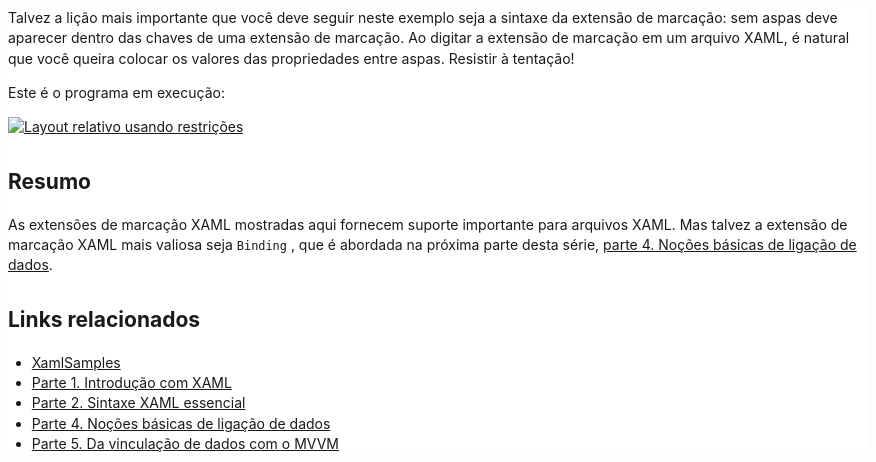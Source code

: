 ```xaml
```

Talvez a lição mais importante que você deve seguir neste exemplo seja a sintaxe da extensão de marcação: sem aspas deve aparecer dentro das chaves de uma extensão de marcação. Ao digitar a extensão de marcação em um arquivo XAML, é natural que você queira colocar os valores das propriedades entre aspas. Resistir à tentação!

Este é o programa em execução:

[![Layout relativo usando restrições](xaml-markup-extensions-images/relativelayout.png)](xaml-markup-extensions-images/relativelayout-large.png#lightbox)

## <a name="summary"></a>Resumo

As extensões de marcação XAML mostradas aqui fornecem suporte importante para arquivos XAML. Mas talvez a extensão de marcação XAML mais valiosa seja `Binding` , que é abordada na próxima parte desta série, [parte 4. Noções básicas de ligação de dados](~/xamarin-forms/xaml/xaml-basics/data-binding-basics.md).

## <a name="related-links"></a>Links relacionados

- [XamlSamples](https://docs.microsoft.com/samples/xamarin/xamarin-forms-samples/xamlsamples)
- [Parte 1. Introdução com XAML](~/xamarin-forms/xaml/xaml-basics/get-started-with-xaml.md)
- [Parte 2. Sintaxe XAML essencial](~/xamarin-forms/xaml/xaml-basics/essential-xaml-syntax.md)
- [Parte 4. Noções básicas de ligação de dados](~/xamarin-forms/xaml/xaml-basics/data-binding-basics.md)
- [Parte 5. Da vinculação de dados com o MVVM](~/xamarin-forms/xaml/xaml-basics/data-bindings-to-mvvm.md)
